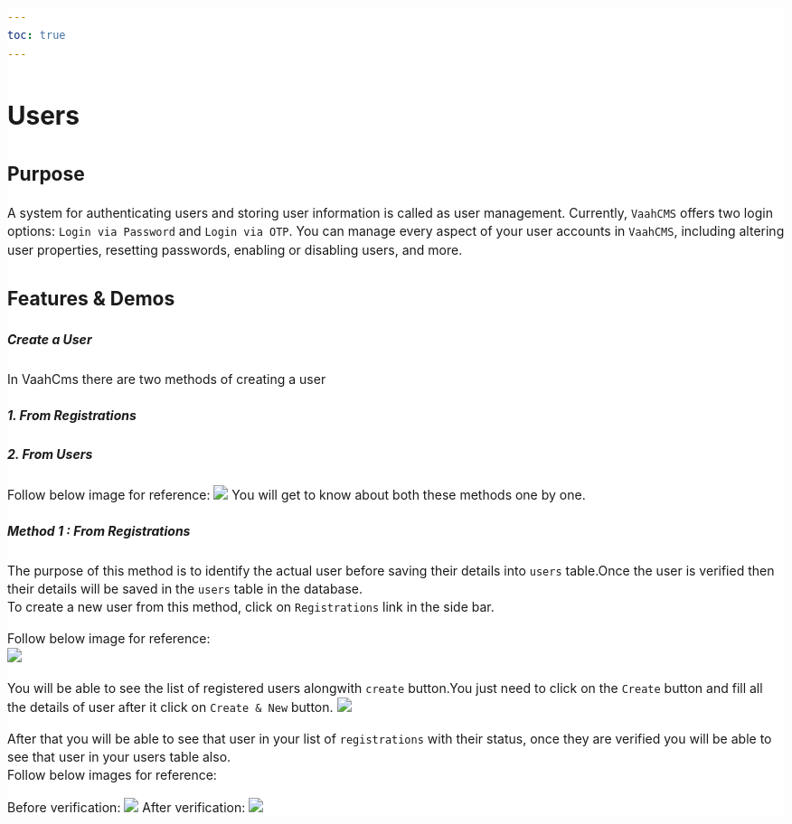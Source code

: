 ```yaml
---
toc: true
---
```


# Users


## Purpose

A system for authenticating users and storing user information is called as user management. Currently, `VaahCMS` offers two login options: `Login via Password` and `Login via OTP`. You can manage every aspect of your user accounts in `VaahCMS`, including altering user properties, resetting passwords, enabling or disabling users, and more.

## Features & Demos

##### Create a User
In VaahCms there are two methods of creating a user
##### 1. From Registrations
##### 2. From Users

Follow below image for reference:
<img src="http://img-v5.getdemo.dev/screenshot/61RgXKd151.png">
You will get to know about both these methods one by one.

##### Method 1 : From Registrations

The purpose of this method  is to identify the actual user before saving their details into `users` table.Once the user is verified then their details will be saved in the `users` table in the database.   
To create a new user from this method, click on `Registrations` link in the side bar.

Follow below image for reference:   
<img src="http://img-v5.getdemo.dev/screenshot/26EAdWkcqn.png">

You will be able to see the list of registered users alongwith `create` button.You just need to click on the `Create` button and fill all the details of user after it click on `Create & New`  button.
<img src="/images/vaahcms-two/user_access/create_user.png">

After that you will be able to see that user in your list of `registrations` with their status, once they are verified you will be able to see
that user in your users table also.   
Follow below images for reference:

Before verification:
<img src="http://img-v5.getdemo.dev/screenshot/s1jj7dX6b6.png">
After verification:
<img src="http://img-v5.getdemo.dev/screenshot/Wk4ndleo26.png">
